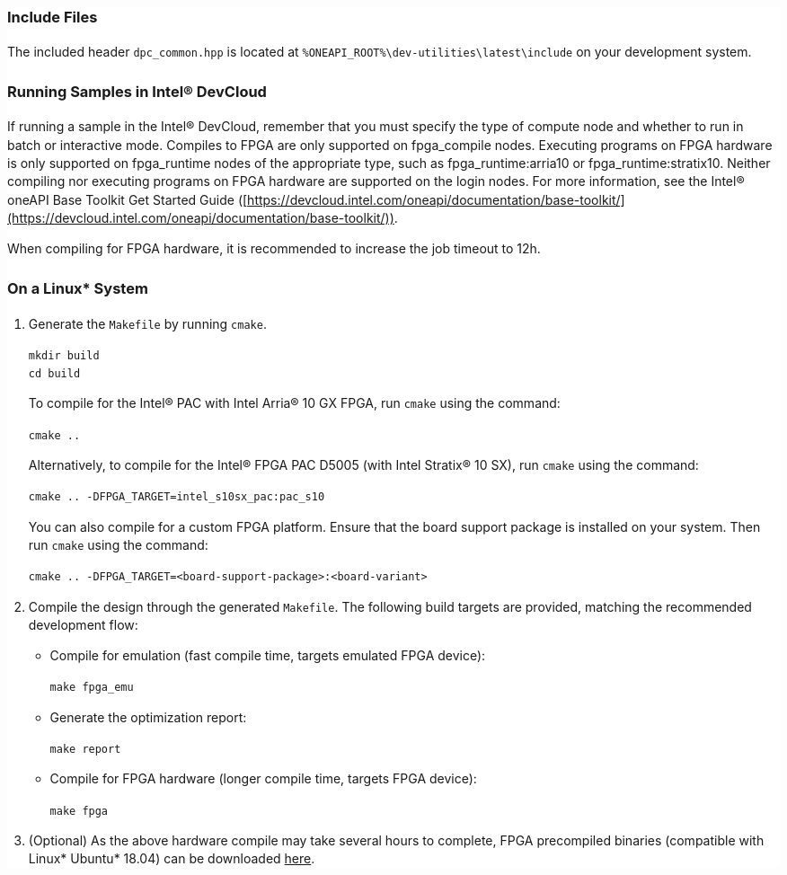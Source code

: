### Include Files
The included header `dpc_common.hpp` is located at `%ONEAPI_ROOT%\dev-utilities\latest\include` on your development system.

### Running Samples in Intel&reg; DevCloud
If running a sample in the Intel&reg; DevCloud, remember that you must specify the type of compute node and whether to run in batch or interactive mode. Compiles to FPGA are only supported on fpga_compile nodes. Executing programs on FPGA hardware is only supported on fpga_runtime nodes of the appropriate type, such as fpga_runtime:arria10 or fpga_runtime:stratix10.  Neither compiling nor executing programs on FPGA hardware are supported on the login nodes. For more information, see the Intel&reg; oneAPI Base Toolkit Get Started Guide ([https://devcloud.intel.com/oneapi/documentation/base-toolkit/](https://devcloud.intel.com/oneapi/documentation/base-toolkit/)).

When compiling for FPGA hardware, it is recommended to increase the job timeout to 12h.

### On a Linux* System

1. Generate the `Makefile` by running `cmake`.
     ```
   mkdir build
   cd build
   ```
   To compile for the Intel&reg; PAC with Intel Arria&reg; 10 GX FPGA, run `cmake` using the command:
    ```
    cmake ..
   ```
   Alternatively, to compile for the Intel&reg; FPGA PAC D5005 (with Intel Stratix&reg; 10 SX), run `cmake` using the command:
   ```
   cmake .. -DFPGA_TARGET=intel_s10sx_pac:pac_s10
   ```
   You can also compile for a custom FPGA platform. Ensure that the board support package is installed on your system. Then run `cmake` using the command:
   ```
   cmake .. -DFPGA_TARGET=<board-support-package>:<board-variant>
   ```

2. Compile the design through the generated `Makefile`. The following build targets are provided, matching the recommended development flow:

   * Compile for emulation (fast compile time, targets emulated FPGA device):
      ```
      make fpga_emu
      ```
   * Generate the optimization report:
     ```
     make report
     ```
   * Compile for FPGA hardware (longer compile time, targets FPGA device):
     ```
     make fpga
     ```
3. (Optional) As the above hardware compile may take several hours to complete, FPGA precompiled binaries (compatible with Linux* Ubuntu* 18.04) can be downloaded <a href="https://iotdk.intel.com/fpga-precompiled-binaries/latest/printf.fpga.tar.gz" download>here</a>.
